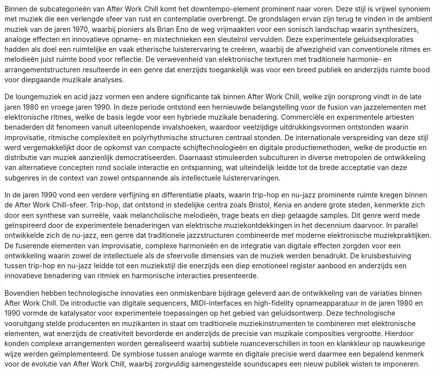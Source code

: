Binnen de subcategorieën van After Work Chill komt het downtempo-element prominent naar voren. Deze
stijl is vrijwel synoniem met muziek die een verlengde sfeer van rust en contemplatie overbrengt. De
grondslagen ervan zijn terug te vinden in de ambient muziek van de jaren 1970, waarbij pioniers als
Brian Eno de weg vrijmaakten voor een sonisch landschap waarin synthesizers, analoge effecten en
innovatieve opname- en mixtechnieken een sleutelrol vervulden. Deze experimentele geluidsexploraties
hadden als doel een ruimtelijke en vaak etherische luisterervaring te creëren, waarbij de
afwezigheid van conventionele ritmes en melodieën juist ruimte bood voor reflectie. De verwevenheid
van elektronische texturen met traditionele harmonie- en arrangementstructuren resulteerde in een
genre dat enerzijds toegankelijk was voor een breed publiek en anderzijds ruimte bood voor
diepgaande muzikale analyses.

De loungemuziek en acid jazz vormen een andere significante tak binnen After Work Chill, welke zijn
oorsprong vindt in de late jaren 1980 en vroege jaren 1990. In deze periode ontstond een hernieuwde
belangstelling voor de fusion van jazzelementen met elektronische ritmes, welke de basis legde voor
een hybriede muzikale benadering. Commerciële en experimentele artiesten benaderden dit fenomeen
vanuit uiteenlopende invalshoeken, waardoor veelzijdige uitdrukkingsvormen ontstonden waarin
improvisatie, ritmische complexiteit en polyrhythmische structuren centraal stonden. De
internationale verspreiding van deze stijl werd vergemakkelijkt door de opkomst van compacte
schijftechnologieën en digitale productiemethoden, welke de productie en distributie van muziek
aanzienlijk democratiseerden. Daarnaast stimuleerden subculturen in diverse metropolen de
ontwikkeling van alternatieve concepten rond sociale interactie en ontspanning, wat uiteindelijk
leidde tot de brede acceptatie van deze subgenres in de context van zowel ontspannende als
intellectuele luisterervaringen.

In de jaren 1990 vond een verdere verfijning en differentiatie plaats, waarin trip-hop en nu-jazz
prominente ruimte kregen binnen de After Work Chill-sfeer. Trip-hop, dat ontstond in stedelijke
centra zoals Bristol, Kenia en andere grote steden, kenmerkte zich door een synthese van surreële,
vaak melancholische melodieën, trage beats en diep gelaagde samples. Dit genre werd mede
geïnspireerd door de experimentele benaderingen van elektrische muziekontdekkingen in het decennium
daarvoor. In parallel ontwikkelde zich de nu-jazz, een genre dat traditionele jazzstructuren
combineerde met moderne elektronische muziekpraktijken. De fuserende elementen van improvisatie,
complexe harmonieën en de integratie van digitale effecten zorgden voor een ontwikkeling waarin
zowel de intellectuele als de sfeervolle dimensies van de muziek werden benadrukt. De
kruisbestuiving tussen trip-hop en nu-jazz leidde tot een muziekstijl die enerzijds een diep
emotioneel register aanbood en anderzijds een innovatieve benadering van ritmiek en harmonische
interacties presenteerde.

Bovendien hebben technologische innovaties een onmiskenbare bijdrage geleverd aan de ontwikkeling
van de variaties binnen After Work Chill. De introductie van digitale sequencers, MIDI-interfaces en
high-fidelity opnameapparatuur in de jaren 1980 en 1990 vormde de katalysator voor experimentele
toepassingen op het gebied van geluidsontwerp. Deze technologische vooruitgang stelde producenten en
muzikanten in staat om traditionele muziekinstrumenten te combineren met elektronische elementen,
wat enerzijds de creativiteit bevorderde en anderzijds de precisie van muzikale composities
vergrootte. Hierdoor konden complexe arrangementen worden gerealiseerd waarbij subtiele
nuanceverschillen in toon en klankkleur op nauwkeurige wijze werden geïmplementeerd. De symbiose
tussen analoge warmte en digitale precisie werd daarmee een bepalend kenmerk voor de evolutie van
After Work Chill, waarbij zorgvuldig samengestelde soundscapes een nieuw publiek wisten te
imponeren.
